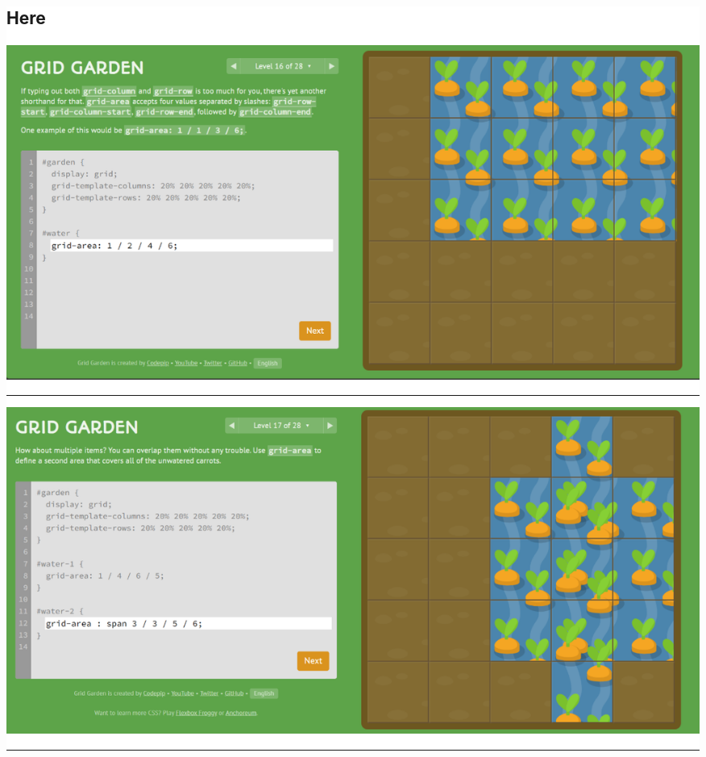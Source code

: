 ## Here 
<img width="100%" alt="screenshot 1" src="https://github.com/mostafa2115/GDSC-Zag-25/blob/main/Task-8/Screenshot 2025-08-05 181700.png">
<hr>
<img width="100%" alt="screenshot 2" src="https://github.com/mostafa2115/GDSC-Zag-25/blob/main/Task-8/Screenshot 2025-08-05 181715.png">
<hr>